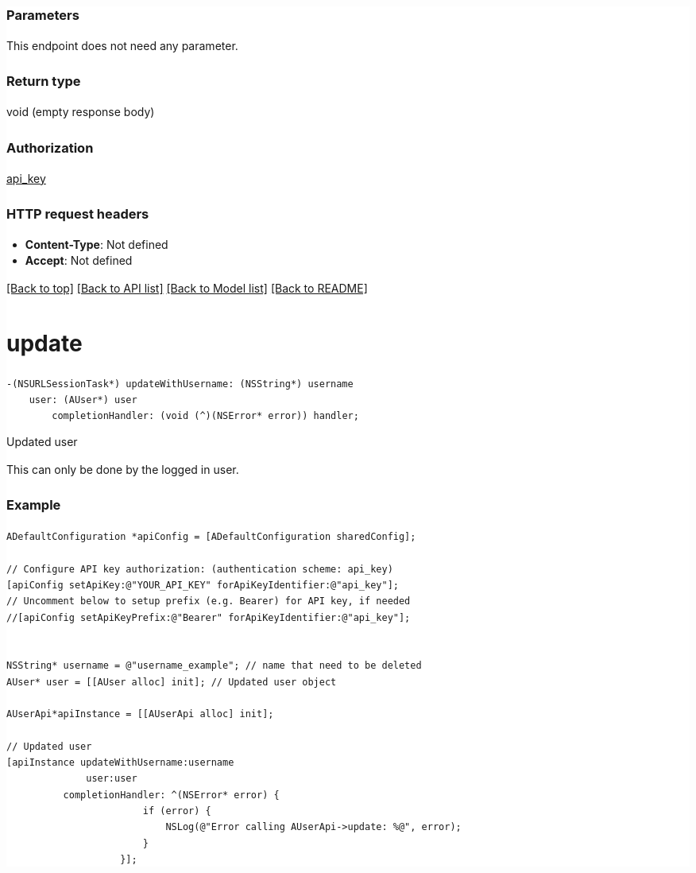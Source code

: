 ### Parameters
This endpoint does not need any parameter.

### Return type

void (empty response body)

### Authorization

[api_key](../README.md#api_key)

### HTTP request headers

 - **Content-Type**: Not defined
 - **Accept**: Not defined

[[Back to top]](#) [[Back to API list]](../README.md#documentation-for-api-endpoints) [[Back to Model list]](../README.md#documentation-for-models) [[Back to README]](../README.md)

# **update**
```objc
-(NSURLSessionTask*) updateWithUsername: (NSString*) username
    user: (AUser*) user
        completionHandler: (void (^)(NSError* error)) handler;
```

Updated user

This can only be done by the logged in user.

### Example
```objc
ADefaultConfiguration *apiConfig = [ADefaultConfiguration sharedConfig];

// Configure API key authorization: (authentication scheme: api_key)
[apiConfig setApiKey:@"YOUR_API_KEY" forApiKeyIdentifier:@"api_key"];
// Uncomment below to setup prefix (e.g. Bearer) for API key, if needed
//[apiConfig setApiKeyPrefix:@"Bearer" forApiKeyIdentifier:@"api_key"];


NSString* username = @"username_example"; // name that need to be deleted
AUser* user = [[AUser alloc] init]; // Updated user object

AUserApi*apiInstance = [[AUserApi alloc] init];

// Updated user
[apiInstance updateWithUsername:username
              user:user
          completionHandler: ^(NSError* error) {
                        if (error) {
                            NSLog(@"Error calling AUserApi->update: %@", error);
                        }
                    }];
```
